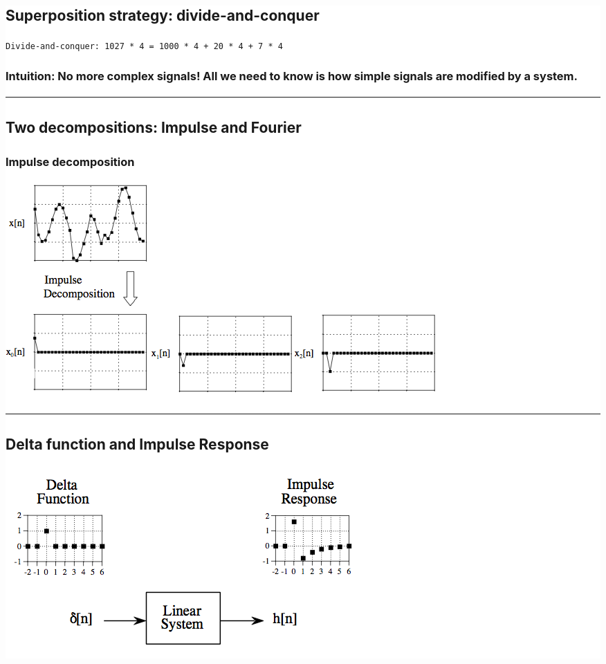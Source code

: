 
## Superposition strategy: divide-and-conquer

```
Divide-and-conquer: 1027 * 4 = 1000 * 4 + 20 * 4 + 7 * 4
```

### Intuition: No more complex signals! All we need to know is how simple signals are modified by a system.

---

## Two decompositions: Impulse and Fourier
### Impulse decomposition

![Impulse decomposition](assets/img/impulse-decomposition.png)

---

## Delta function and Impulse Response

![Impulse decomposition](assets/img/impulse-responce.png)
